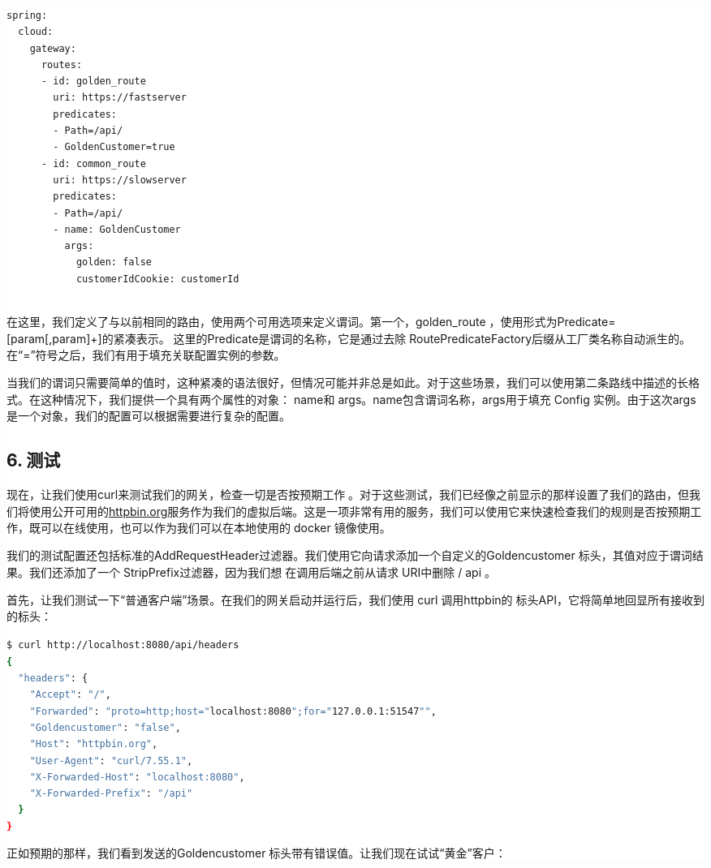 ```plaintext
spring:
  cloud:
    gateway:
      routes:
      - id: golden_route
        uri: https://fastserver
        predicates:
        - Path=/api/
        - GoldenCustomer=true
      - id: common_route
        uri: https://slowserver
        predicates:
        - Path=/api/
        - name: GoldenCustomer
          args:
            golden: false
            customerIdCookie: customerId


```

在这里，我们定义了与以前相同的路由，使用两个可用选项来定义谓词。第一个，golden_route ，使用形式为Predicate=[param[,param]+]的紧凑表示。 这里的Predicate是谓词的名称，它是通过去除 RoutePredicateFactory后缀从工厂类名称自动派生的。在“=”符号之后，我们有用于填充关联配置实例的参数。

当我们的谓词只需要简单的值时，这种紧凑的语法很好，但情况可能并非总是如此。对于这些场景，我们可以使用第二条路线中描述的长格式。在这种情况下，我们提供一个具有两个属性的对象： name和 args。name包含谓词名称，args用于填充 Config 实例。由于这次args是一个对象，我们的配置可以根据需要进行复杂的配置。

## 6. 测试

现在，让我们使用curl来测试我们的网关，检查一切是否按预期工作 。对于这些测试，我们已经像之前显示的那样设置了我们的路由，但我们将使用公开可用的[httpbin.org](https://httpbin.org/)服务作为我们的虚拟后端。这是一项非常有用的服务，我们可以使用它来快速检查我们的规则是否按预期工作，既可以在线使用，也可以作为我们可以在本地使用的 docker 镜像使用。

我们的测试配置还包括标准的AddRequestHeader过滤器。我们使用它向请求添加一个自定义的Goldencustomer 标头，其值对应于谓词结果。我们还添加了一个 StripPrefix过滤器，因为我们想 在调用后端之前从请求 URI中删除 / api 。

首先，让我们测试一下“普通客户端”场景。在我们的网关启动并运行后，我们使用 curl 调用httpbin的 标头API，它将简单地回显所有接收到的标头：

```bash
$ curl http://localhost:8080/api/headers
{
  "headers": {
    "Accept": "/",
    "Forwarded": "proto=http;host="localhost:8080";for="127.0.0.1:51547"",
    "Goldencustomer": "false",
    "Host": "httpbin.org",
    "User-Agent": "curl/7.55.1",
    "X-Forwarded-Host": "localhost:8080",
    "X-Forwarded-Prefix": "/api"
  }
}
```

正如预期的那样，我们看到发送的Goldencustomer 标头带有错误值。让我们现在试试“黄金”客户：
